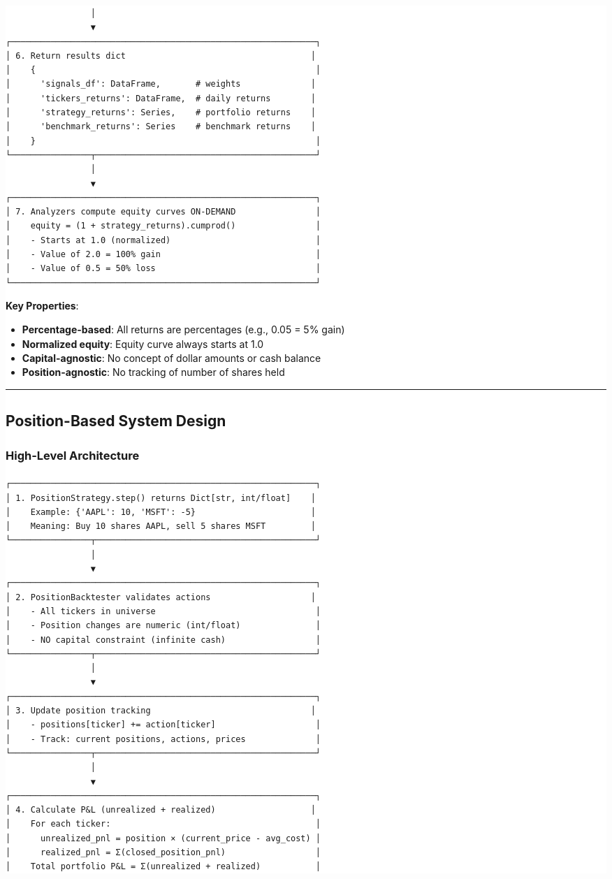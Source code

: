 ```
                 │
                 ▼
┌─────────────────────────────────────────────────────────────┐
│ 6. Return results dict                                     │
│    {                                                        │
│      'signals_df': DataFrame,       # weights              │
│      'tickers_returns': DataFrame,  # daily returns        │
│      'strategy_returns': Series,    # portfolio returns    │
│      'benchmark_returns': Series    # benchmark returns    │
│    }                                                        │
└────────────────┬────────────────────────────────────────────┘
                 │
                 ▼
┌─────────────────────────────────────────────────────────────┐
│ 7. Analyzers compute equity curves ON-DEMAND                │
│    equity = (1 + strategy_returns).cumprod()                │
│    - Starts at 1.0 (normalized)                             │
│    - Value of 2.0 = 100% gain                               │
│    - Value of 0.5 = 50% loss                                │
└─────────────────────────────────────────────────────────────┘
```

**Key Properties**:
- **Percentage-based**: All returns are percentages (e.g., 0.05 = 5% gain)
- **Normalized equity**: Equity curve always starts at 1.0
- **Capital-agnostic**: No concept of dollar amounts or cash balance
- **Position-agnostic**: No tracking of number of shares held

---

## Position-Based System Design

### High-Level Architecture

```
┌─────────────────────────────────────────────────────────────┐
│ 1. PositionStrategy.step() returns Dict[str, int/float]    │
│    Example: {'AAPL': 10, 'MSFT': -5}                       │
│    Meaning: Buy 10 shares AAPL, sell 5 shares MSFT         │
└────────────────┬────────────────────────────────────────────┘
                 │
                 ▼
┌─────────────────────────────────────────────────────────────┐
│ 2. PositionBacktester validates actions                    │
│    - All tickers in universe                                │
│    - Position changes are numeric (int/float)               │
│    - NO capital constraint (infinite cash)                  │
└────────────────┬────────────────────────────────────────────┘
                 │
                 ▼
┌─────────────────────────────────────────────────────────────┐
│ 3. Update position tracking                                │
│    - positions[ticker] += action[ticker]                    │
│    - Track: current positions, actions, prices              │
└────────────────┬────────────────────────────────────────────┘
                 │
                 ▼
┌─────────────────────────────────────────────────────────────┐
│ 4. Calculate P&L (unrealized + realized)                   │
│    For each ticker:                                         │
│      unrealized_pnl = position × (current_price - avg_cost) │
│      realized_pnl = Σ(closed_position_pnl)                  │
│    Total portfolio P&L = Σ(unrealized + realized)           │
```